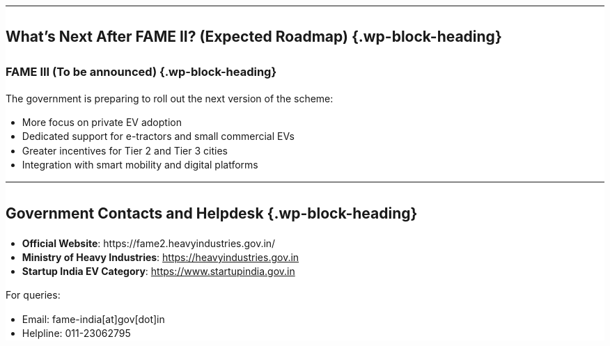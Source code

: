 <hr class="wp-block-separator has-alpha-channel-opacity" />

## What&#8217;s Next After FAME II? (Expected Roadmap) {.wp-block-heading}

### FAME III (To be announced) {.wp-block-heading}

The government is preparing to roll out the next version of the scheme:

<ul class="wp-block-list">
  <li>
    More focus on private EV adoption
  </li>
  <li>
    Dedicated support for e-tractors and small commercial EVs
  </li>
  <li>
    Greater incentives for Tier 2 and Tier 3 cities
  </li>
  <li>
    Integration with smart mobility and digital platforms
  </li>
</ul>

<hr class="wp-block-separator has-alpha-channel-opacity" />

## Government Contacts and Helpdesk {.wp-block-heading}

<ul class="wp-block-list">
  <li>
    <strong>Official Website</strong>: <a>https://fame2.heavyindustries.gov.in/</a>
  </li>
  <li>
    <strong>Ministry of Heavy Industries</strong>: <a href="https://heavyindustries.gov.in">https://heavyindustries.gov.in</a>
  </li>
  <li>
    <strong>Startup India EV Category</strong>: <a href="https://www.startupindia.gov.in">https://www.startupindia.gov.in</a>
  </li>
</ul>

For queries:

<ul class="wp-block-list">
  <li>
    Email: fame-india[at]gov[dot]in
  </li>
  <li>
    Helpline: 011-23062795
  </li>
</ul>
